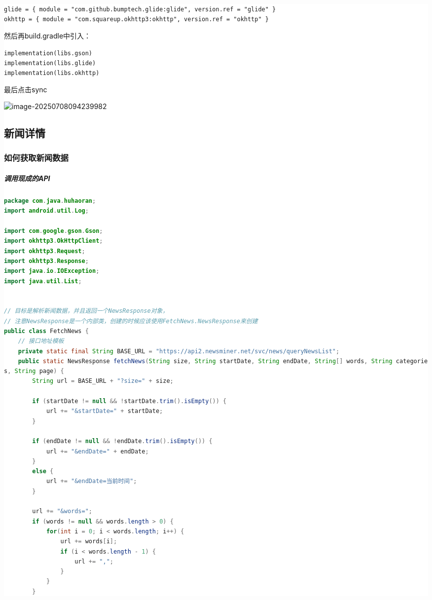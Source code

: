 ```xml
glide = { module = "com.github.bumptech.glide:glide", version.ref = "glide" }
okhttp = { module = "com.squareup.okhttp3:okhttp", version.ref = "okhttp" }
```

然后再build.gradle中引入：

```
implementation(libs.gson)
implementation(libs.glide)
implementation(libs.okhttp)
```

最后点击sync

![image-20250708094239982](https://raw.githubusercontent.com/hhr2449/pictureBed/main/img/image-20250708094239982.png)

## 新闻详情

### 如何获取新闻数据

##### 调用现成的API

```java
package com.java.huhaoran;
import android.util.Log;

import com.google.gson.Gson;
import okhttp3.OkHttpClient;
import okhttp3.Request;
import okhttp3.Response;
import java.io.IOException;
import java.util.List;


// 目标是解析新闻数据，并且返回一个NewsResponse对象，
// 注意NewsResponse是一个内部类，创建的时候应该使用FetchNews.NewsResponse来创建
public class FetchNews {
    // 接口地址模板
    private static final String BASE_URL = "https://api2.newsminer.net/svc/news/queryNewsList";
    public static NewsResponse fetchNews(String size, String startDate, String endDate, String[] words, String categories, String page) {
        String url = BASE_URL + "?size=" + size;

        if (startDate != null && !startDate.trim().isEmpty()) {
            url += "&startDate=" + startDate;
        }

        if (endDate != null && !endDate.trim().isEmpty()) {
            url += "&endDate=" + endDate;
        }
        else {
            url += "&endDate=当前时间";
        }

        url += "&words=";
        if (words != null && words.length > 0) {
            for(int i = 0; i < words.length; i++) {
                url += words[i];
                if (i < words.length - 1) {
                    url += ",";
                }
            }
        }

```